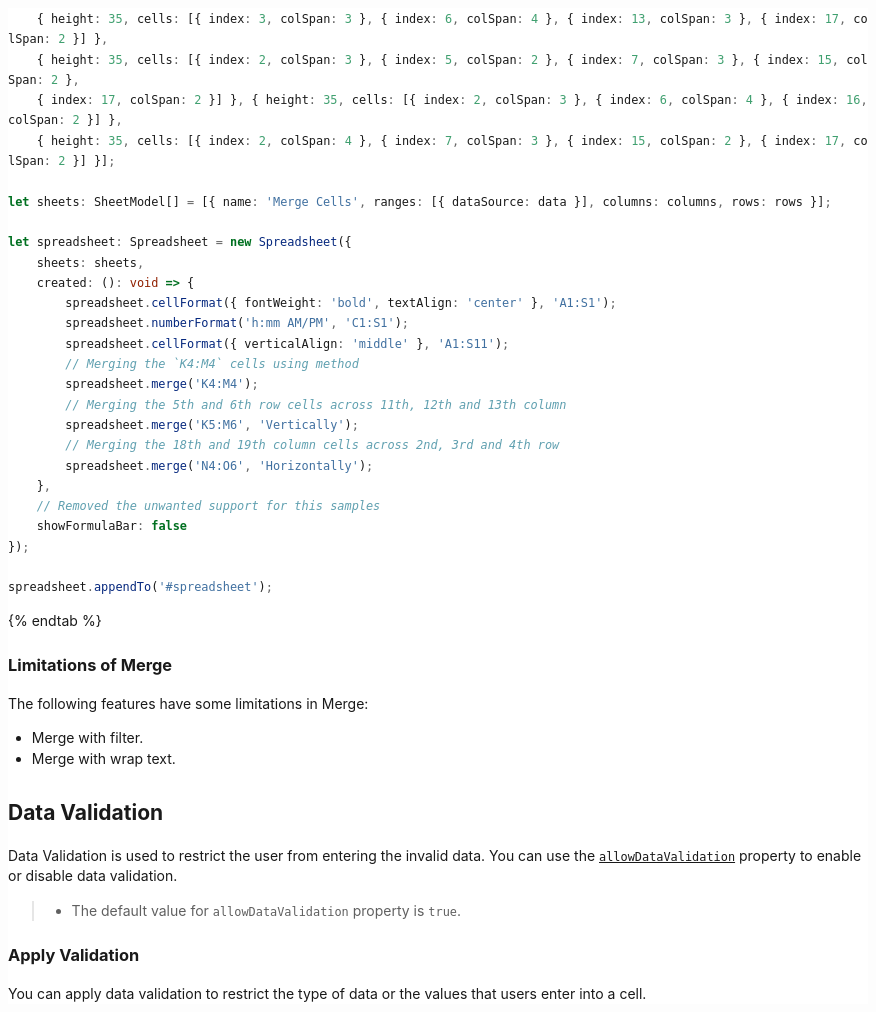 ```typescript
    { height: 35, cells: [{ index: 3, colSpan: 3 }, { index: 6, colSpan: 4 }, { index: 13, colSpan: 3 }, { index: 17, colSpan: 2 }] },
    { height: 35, cells: [{ index: 2, colSpan: 3 }, { index: 5, colSpan: 2 }, { index: 7, colSpan: 3 }, { index: 15, colSpan: 2 },
    { index: 17, colSpan: 2 }] }, { height: 35, cells: [{ index: 2, colSpan: 3 }, { index: 6, colSpan: 4 }, { index: 16, colSpan: 2 }] },
    { height: 35, cells: [{ index: 2, colSpan: 4 }, { index: 7, colSpan: 3 }, { index: 15, colSpan: 2 }, { index: 17, colSpan: 2 }] }];

let sheets: SheetModel[] = [{ name: 'Merge Cells', ranges: [{ dataSource: data }], columns: columns, rows: rows }];

let spreadsheet: Spreadsheet = new Spreadsheet({
    sheets: sheets,
    created: (): void => {
        spreadsheet.cellFormat({ fontWeight: 'bold', textAlign: 'center' }, 'A1:S1');
        spreadsheet.numberFormat('h:mm AM/PM', 'C1:S1');
        spreadsheet.cellFormat({ verticalAlign: 'middle' }, 'A1:S11');
        // Merging the `K4:M4` cells using method
        spreadsheet.merge('K4:M4');
        // Merging the 5th and 6th row cells across 11th, 12th and 13th column
        spreadsheet.merge('K5:M6', 'Vertically');
        // Merging the 18th and 19th column cells across 2nd, 3rd and 4th row
        spreadsheet.merge('N4:O6', 'Horizontally');
    },
    // Removed the unwanted support for this samples
    showFormulaBar: false
});

spreadsheet.appendTo('#spreadsheet');
```

{% endtab %}

### Limitations of Merge

The following features have some limitations in Merge:

* Merge with filter.
* Merge with wrap text.

## Data Validation

Data Validation is used to restrict the user from entering the invalid data. You can use the [`allowDataValidation`](../api/spreadsheet/#allowDataValidation) property to enable or disable data validation.

> * The default value for `allowDataValidation` property is `true`.

### Apply Validation

You can apply data validation to restrict the type of data or the values that users enter into a cell.
